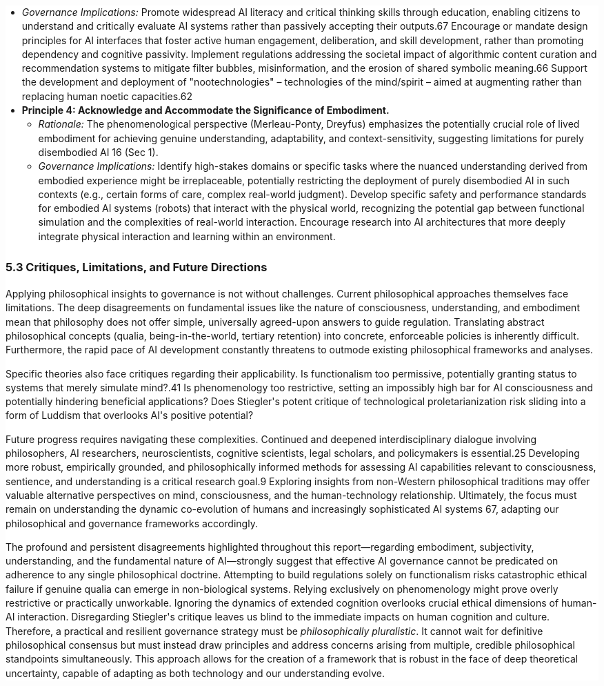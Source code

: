  * *Governance Implications:* Promote widespread AI literacy and critical thinking skills through education, enabling citizens to understand and critically evaluate AI systems rather than passively accepting their outputs.67 Encourage or mandate design principles for AI interfaces that foster active human engagement, deliberation, and skill development, rather than promoting dependency and cognitive passivity. Implement regulations addressing the societal impact of algorithmic content curation and recommendation systems to mitigate filter bubbles, misinformation, and the erosion of shared symbolic meaning.66 Support the development and deployment of "nootechnologies" – technologies of the mind/spirit – aimed at augmenting rather than replacing human noetic capacities.62  
* **Principle 4: Acknowledge and Accommodate the Significance of Embodiment.**  
  * *Rationale:* The phenomenological perspective (Merleau-Ponty, Dreyfus) emphasizes the potentially crucial role of lived embodiment for achieving genuine understanding, adaptability, and context-sensitivity, suggesting limitations for purely disembodied AI 16 (Sec 1).  
  * *Governance Implications:* Identify high-stakes domains or specific tasks where the nuanced understanding derived from embodied experience might be irreplaceable, potentially restricting the deployment of purely disembodied AI in such contexts (e.g., certain forms of care, complex real-world judgment). Develop specific safety and performance standards for embodied AI systems (robots) that interact with the physical world, recognizing the potential gap between functional simulation and the complexities of real-world interaction. Encourage research into AI architectures that more deeply integrate physical interaction and learning within an environment.

### **5.3 Critiques, Limitations, and Future Directions**

Applying philosophical insights to governance is not without challenges. Current philosophical approaches themselves face limitations. The deep disagreements on fundamental issues like the nature of consciousness, understanding, and embodiment mean that philosophy does not offer simple, universally agreed-upon answers to guide regulation. Translating abstract philosophical concepts (qualia, being-in-the-world, tertiary retention) into concrete, enforceable policies is inherently difficult. Furthermore, the rapid pace of AI development constantly threatens to outmode existing philosophical frameworks and analyses.

Specific theories also face critiques regarding their applicability. Is functionalism too permissive, potentially granting status to systems that merely simulate mind?.41 Is phenomenology too restrictive, setting an impossibly high bar for AI consciousness and potentially hindering beneficial applications? Does Stiegler's potent critique of technological proletarianization risk sliding into a form of Luddism that overlooks AI's positive potential?

Future progress requires navigating these complexities. Continued and deepened interdisciplinary dialogue involving philosophers, AI researchers, neuroscientists, cognitive scientists, legal scholars, and policymakers is essential.25 Developing more robust, empirically grounded, and philosophically informed methods for assessing AI capabilities relevant to consciousness, sentience, and understanding is a critical research goal.9 Exploring insights from non-Western philosophical traditions may offer valuable alternative perspectives on mind, consciousness, and the human-technology relationship. Ultimately, the focus must remain on understanding the dynamic co-evolution of humans and increasingly sophisticated AI systems 67, adapting our philosophical and governance frameworks accordingly.

The profound and persistent disagreements highlighted throughout this report—regarding embodiment, subjectivity, understanding, and the fundamental nature of AI—strongly suggest that effective AI governance cannot be predicated on adherence to any single philosophical doctrine. Attempting to build regulations solely on functionalism risks catastrophic ethical failure if genuine qualia can emerge in non-biological systems. Relying exclusively on phenomenology might prove overly restrictive or practically unworkable. Ignoring the dynamics of extended cognition overlooks crucial ethical dimensions of human-AI interaction. Disregarding Stiegler's critique leaves us blind to the immediate impacts on human cognition and culture. Therefore, a practical and resilient governance strategy must be *philosophically pluralistic*. It cannot wait for definitive philosophical consensus but must instead draw principles and address concerns arising from multiple, credible philosophical standpoints simultaneously. This approach allows for the creation of a framework that is robust in the face of deep theoretical uncertainty, capable of adapting as both technology and our understanding evolve.
